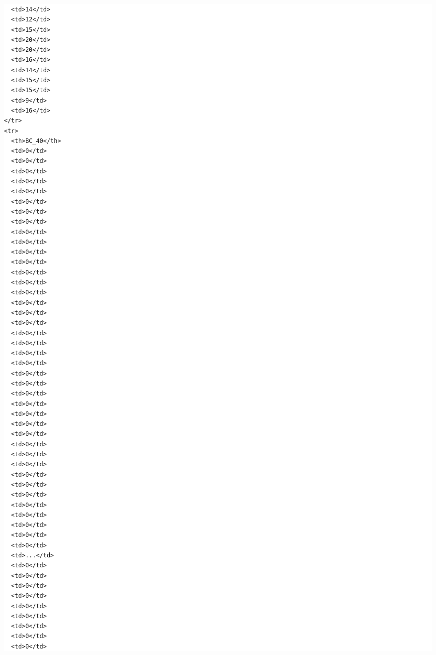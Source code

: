       <td>14</td>
      <td>12</td>
      <td>15</td>
      <td>20</td>
      <td>20</td>
      <td>16</td>
      <td>14</td>
      <td>15</td>
      <td>15</td>
      <td>9</td>
      <td>16</td>
    </tr>
    <tr>
      <th>BC_40</th>
      <td>0</td>
      <td>0</td>
      <td>0</td>
      <td>0</td>
      <td>0</td>
      <td>0</td>
      <td>0</td>
      <td>0</td>
      <td>0</td>
      <td>0</td>
      <td>0</td>
      <td>0</td>
      <td>0</td>
      <td>0</td>
      <td>0</td>
      <td>0</td>
      <td>0</td>
      <td>0</td>
      <td>0</td>
      <td>0</td>
      <td>0</td>
      <td>0</td>
      <td>0</td>
      <td>0</td>
      <td>0</td>
      <td>0</td>
      <td>0</td>
      <td>0</td>
      <td>0</td>
      <td>0</td>
      <td>0</td>
      <td>0</td>
      <td>0</td>
      <td>0</td>
      <td>0</td>
      <td>0</td>
      <td>0</td>
      <td>0</td>
      <td>0</td>
      <td>0</td>
      <td>...</td>
      <td>0</td>
      <td>0</td>
      <td>0</td>
      <td>0</td>
      <td>0</td>
      <td>0</td>
      <td>0</td>
      <td>0</td>
      <td>0</td>